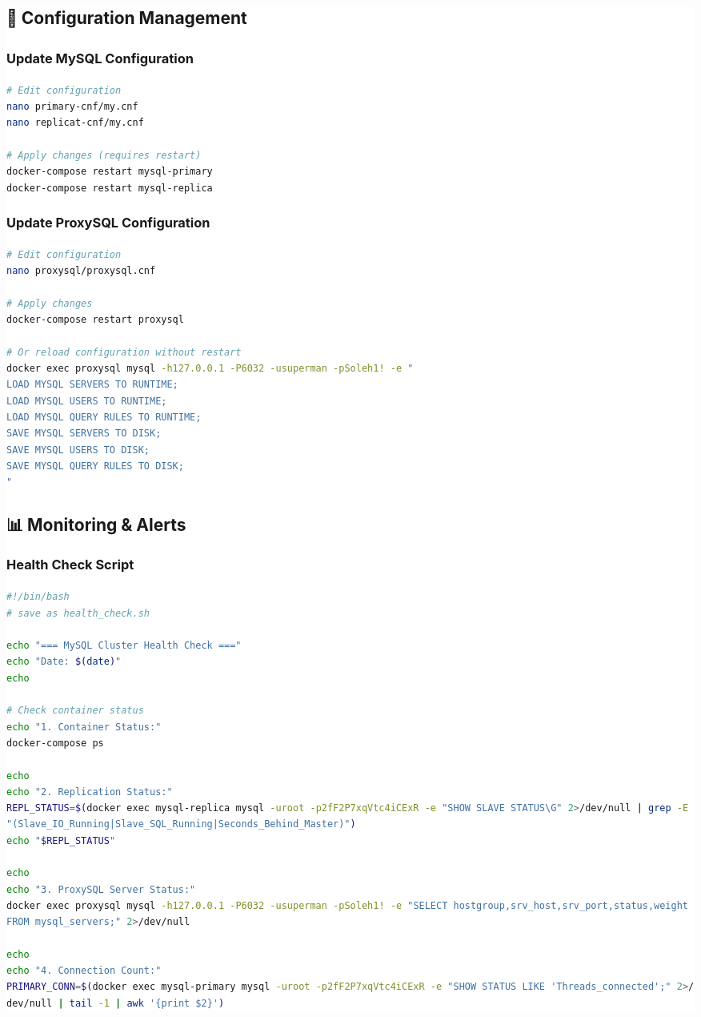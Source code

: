 ## 🔧 Configuration Management

### Update MySQL Configuration
```bash
# Edit configuration
nano primary-cnf/my.cnf
nano replicat-cnf/my.cnf

# Apply changes (requires restart)
docker-compose restart mysql-primary
docker-compose restart mysql-replica
```

### Update ProxySQL Configuration
```bash
# Edit configuration
nano proxysql/proxysql.cnf

# Apply changes
docker-compose restart proxysql

# Or reload configuration without restart
docker exec proxysql mysql -h127.0.0.1 -P6032 -usuperman -pSoleh1! -e "
LOAD MYSQL SERVERS TO RUNTIME;
LOAD MYSQL USERS TO RUNTIME;
LOAD MYSQL QUERY RULES TO RUNTIME;
SAVE MYSQL SERVERS TO DISK;
SAVE MYSQL USERS TO DISK;
SAVE MYSQL QUERY RULES TO DISK;
"
```

## 📊 Monitoring & Alerts

### Health Check Script
```bash
#!/bin/bash
# save as health_check.sh

echo "=== MySQL Cluster Health Check ==="
echo "Date: $(date)"
echo

# Check container status
echo "1. Container Status:"
docker-compose ps

echo
echo "2. Replication Status:"
REPL_STATUS=$(docker exec mysql-replica mysql -uroot -p2fF2P7xqVtc4iCExR -e "SHOW SLAVE STATUS\G" 2>/dev/null | grep -E "(Slave_IO_Running|Slave_SQL_Running|Seconds_Behind_Master)")
echo "$REPL_STATUS"

echo
echo "3. ProxySQL Server Status:"
docker exec proxysql mysql -h127.0.0.1 -P6032 -usuperman -pSoleh1! -e "SELECT hostgroup,srv_host,srv_port,status,weight FROM mysql_servers;" 2>/dev/null

echo
echo "4. Connection Count:"
PRIMARY_CONN=$(docker exec mysql-primary mysql -uroot -p2fF2P7xqVtc4iCExR -e "SHOW STATUS LIKE 'Threads_connected';" 2>/dev/null | tail -1 | awk '{print $2}')
```